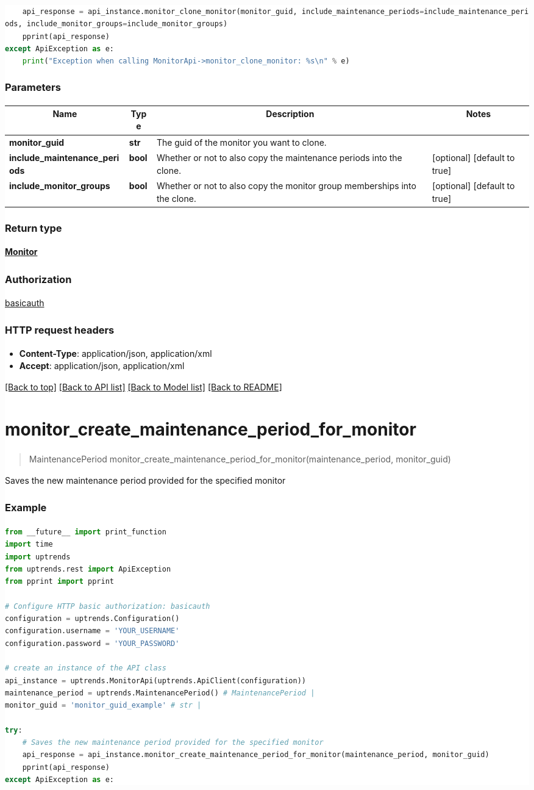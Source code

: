 ```python
    api_response = api_instance.monitor_clone_monitor(monitor_guid, include_maintenance_periods=include_maintenance_periods, include_monitor_groups=include_monitor_groups)
    pprint(api_response)
except ApiException as e:
    print("Exception when calling MonitorApi->monitor_clone_monitor: %s\n" % e)
```

### Parameters

Name | Type | Description  | Notes
------------- | ------------- | ------------- | -------------
 **monitor_guid** | **str**| The guid of the monitor you want to clone. | 
 **include_maintenance_periods** | **bool**| Whether or not to also copy the maintenance periods into the clone. | [optional] [default to true]
 **include_monitor_groups** | **bool**| Whether or not to also copy the monitor group memberships into the clone. | [optional] [default to true]

### Return type

[**Monitor**](Monitor.md)

### Authorization

[basicauth](../README.md#basicauth)

### HTTP request headers

 - **Content-Type**: application/json, application/xml
 - **Accept**: application/json, application/xml

[[Back to top]](#) [[Back to API list]](../README.md#documentation-for-api-endpoints) [[Back to Model list]](../README.md#documentation-for-models) [[Back to README]](../README.md)

# **monitor_create_maintenance_period_for_monitor**
> MaintenancePeriod monitor_create_maintenance_period_for_monitor(maintenance_period, monitor_guid)

Saves the new maintenance period provided for the specified monitor

### Example
```python
from __future__ import print_function
import time
import uptrends
from uptrends.rest import ApiException
from pprint import pprint

# Configure HTTP basic authorization: basicauth
configuration = uptrends.Configuration()
configuration.username = 'YOUR_USERNAME'
configuration.password = 'YOUR_PASSWORD'

# create an instance of the API class
api_instance = uptrends.MonitorApi(uptrends.ApiClient(configuration))
maintenance_period = uptrends.MaintenancePeriod() # MaintenancePeriod | 
monitor_guid = 'monitor_guid_example' # str | 

try:
    # Saves the new maintenance period provided for the specified monitor
    api_response = api_instance.monitor_create_maintenance_period_for_monitor(maintenance_period, monitor_guid)
    pprint(api_response)
except ApiException as e:
```